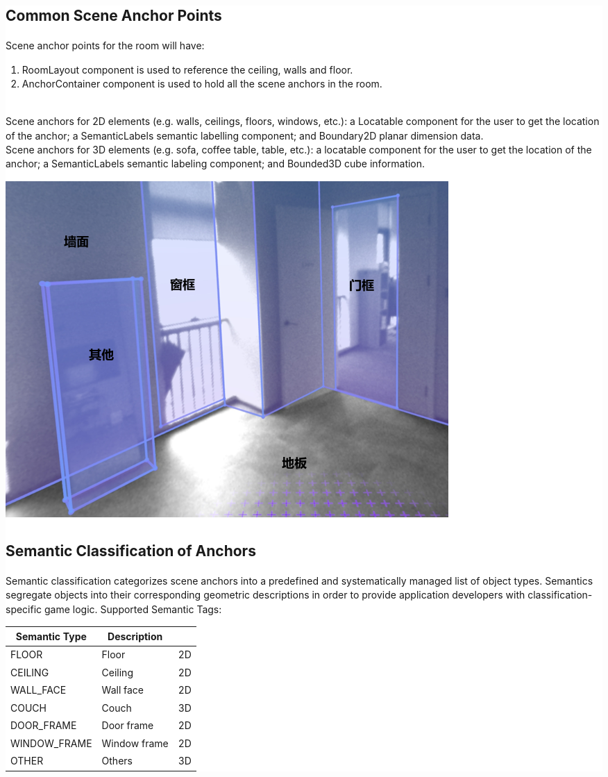 
## Common Scene Anchor Points

Scene anchor points for the room will have:
1. RoomLayout component is used to reference the ceiling, walls and floor.
2. AnchorContainer component is used to hold all the scene anchors in the room.
<br />
Scene anchors for 2D elements (e.g. walls, ceilings, floors, windows, etc.): a Locatable component for the user to get the location of the anchor; a SemanticLabels semantic labelling component; and Boundary2D planar dimension data.
<br />
Scene anchors for 3D elements (e.g. sofa, coffee table, table, etc.): a locatable component for the user to get the location of the anchor; a SemanticLabels semantic labeling component; and Bounded3D cube information. <br /> 

![Scene](./RoomCalibration/Scene.png)


## Semantic Classification of Anchors

Semantic classification categorizes scene anchors into a predefined and systematically managed list of object types. Semantics segregate objects into their corresponding geometric descriptions in order to provide application developers with classification-specific game logic. Supported Semantic Tags:

| **Semantic Type** | **Description** |   | 
| ----------------- | --------------- | - | 
| FLOOR | Floor | 2D | 
| CEILING | Ceiling | 2D | 
| WALL_FACE | Wall face | 2D | 
| COUCH | Couch | 3D | 
| DOOR_FRAME | Door frame | 2D | 
| WINDOW_FRAME | Window frame | 2D | 
| OTHER | Others | 3D | 
